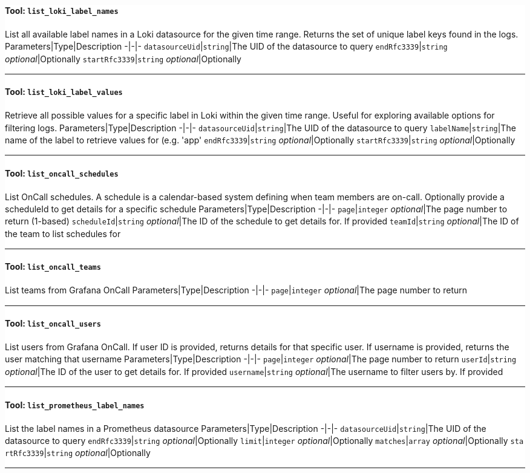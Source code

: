 #### Tool: **`list_loki_label_names`**
List all available label names in a Loki datasource for the given time range. Returns the set of unique label keys found in the logs.
Parameters|Type|Description
-|-|-
`datasourceUid`|`string`|The UID of the datasource to query
`endRfc3339`|`string` *optional*|Optionally
`startRfc3339`|`string` *optional*|Optionally

---
#### Tool: **`list_loki_label_values`**
Retrieve all possible values for a specific label in Loki within the given time range. Useful for exploring available options for filtering logs.
Parameters|Type|Description
-|-|-
`datasourceUid`|`string`|The UID of the datasource to query
`labelName`|`string`|The name of the label to retrieve values for (e.g. 'app'
`endRfc3339`|`string` *optional*|Optionally
`startRfc3339`|`string` *optional*|Optionally

---
#### Tool: **`list_oncall_schedules`**
List OnCall schedules. A schedule is a calendar-based system defining when team members are on-call. Optionally provide a scheduleId to get details for a specific schedule
Parameters|Type|Description
-|-|-
`page`|`integer` *optional*|The page number to return (1-based)
`scheduleId`|`string` *optional*|The ID of the schedule to get details for. If provided
`teamId`|`string` *optional*|The ID of the team to list schedules for

---
#### Tool: **`list_oncall_teams`**
List teams from Grafana OnCall
Parameters|Type|Description
-|-|-
`page`|`integer` *optional*|The page number to return

---
#### Tool: **`list_oncall_users`**
List users from Grafana OnCall. If user ID is provided, returns details for that specific user. If username is provided, returns the user matching that username
Parameters|Type|Description
-|-|-
`page`|`integer` *optional*|The page number to return
`userId`|`string` *optional*|The ID of the user to get details for. If provided
`username`|`string` *optional*|The username to filter users by. If provided

---
#### Tool: **`list_prometheus_label_names`**
List the label names in a Prometheus datasource
Parameters|Type|Description
-|-|-
`datasourceUid`|`string`|The UID of the datasource to query
`endRfc3339`|`string` *optional*|Optionally
`limit`|`integer` *optional*|Optionally
`matches`|`array` *optional*|Optionally
`startRfc3339`|`string` *optional*|Optionally

---